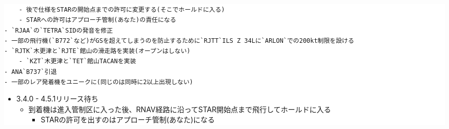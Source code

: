 		- 後で仕様をSTARの開始点までの許可に変更する(そこでホールドに入る)
		- STARへの許可はアプローチ管制(あなた)の責任になる
	- `RJAA`の`TETRA`SIDの発音を修正
	- 一部の飛行機(`B772`など)がGSを超えてしまうのを防止するために`RJTT`ILS Z 34Lに`ARLON`での200kt制限を設ける
	- `RJTK`木更津と`RJTE`館山の滑走路を実装(オープンはしない)
		- `KZT`木更津と`TET`館山TACANを実装
	- ANA`B737`引退
	- 一部のレア発着機をユニークに(同じのは同時に2以上出現しない)
*	3.4.0 - 4.5.1リリース待ち
	- 到着機は進入管制区に入った後、RNAV経路に沿ってSTAR開始点まで飛行してホールドに入る
		- STARの許可を出すのはアプローチ管制(あなた)になる